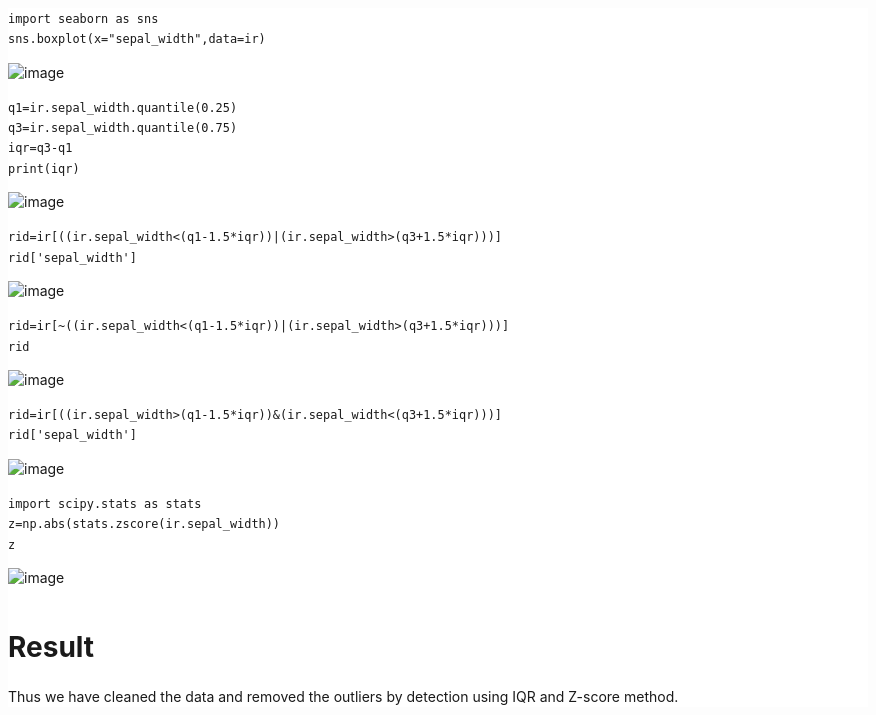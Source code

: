 ```
import seaborn as sns
sns.boxplot(x="sepal_width",data=ir)
```

<img width="888" height="579" alt="image" src="https://github.com/user-attachments/assets/1417052c-c5ca-4d88-97fc-86ef172056a8" />

```
q1=ir.sepal_width.quantile(0.25)
q3=ir.sepal_width.quantile(0.75)
iqr=q3-q1
print(iqr)
```
<img width="122" height="30" alt="image" src="https://github.com/user-attachments/assets/b77a2690-c7ec-4e4b-a8ed-7b4ee2b3b6ea" />

```
rid=ir[((ir.sepal_width<(q1-1.5*iqr))|(ir.sepal_width>(q3+1.5*iqr)))]
rid['sepal_width']
```
<img width="438" height="115" alt="image" src="https://github.com/user-attachments/assets/2328de16-b9bf-4a82-9956-a02d1ccb70f0" />

```
rid=ir[~((ir.sepal_width<(q1-1.5*iqr))|(ir.sepal_width>(q3+1.5*iqr)))]
rid
```
<img width="901" height="493" alt="image" src="https://github.com/user-attachments/assets/956b3570-c2c8-4cfe-87da-a37eb81e121e" />

```
rid=ir[((ir.sepal_width>(q1-1.5*iqr))&(ir.sepal_width<(q3+1.5*iqr)))]
rid['sepal_width']
```
<img width="517" height="256" alt="image" src="https://github.com/user-attachments/assets/2df8c554-48a8-446c-b9a2-819aeab88583" />

```
import scipy.stats as stats
z=np.abs(stats.zscore(ir.sepal_width))
z
```
<img width="539" height="274" alt="image" src="https://github.com/user-attachments/assets/6f2ecfe1-0f49-49b8-ac9b-ea90a4df2329" />


# Result
 Thus we have cleaned the data and removed the outliers by detection using IQR and Z-score method.         
